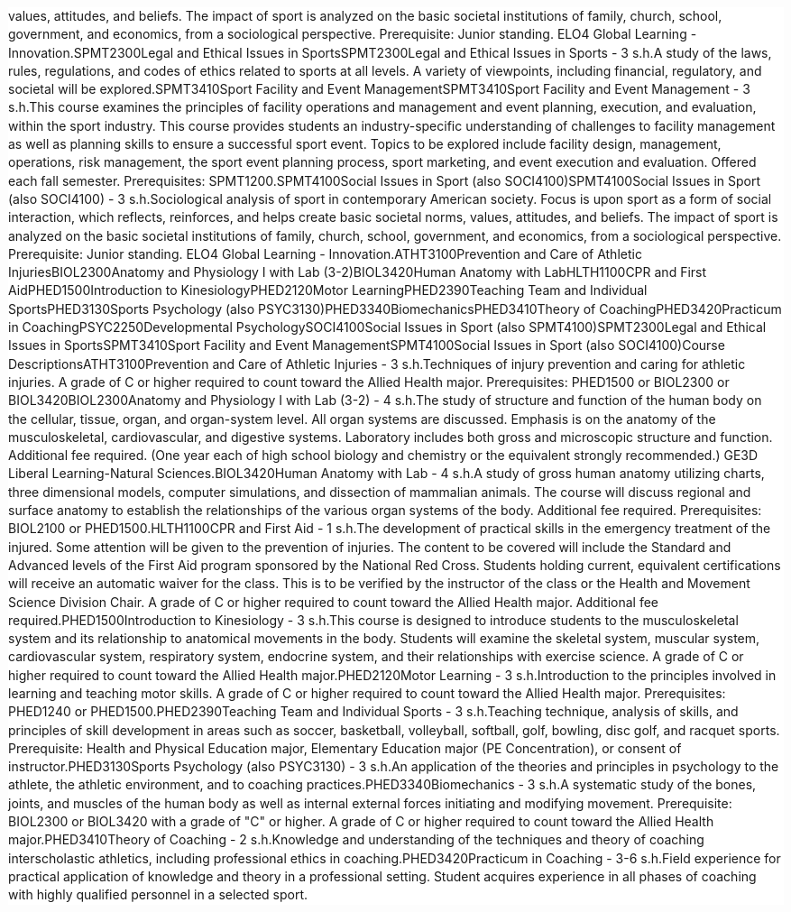 values, attitudes, and beliefs. The impact of sport is analyzed on the basic societal institutions of family, church, school, government, and economics, from a sociological perspective. Prerequisite: Junior standing. ELO4 Global Learning - Innovation.SPMT2300Legal and Ethical Issues in SportsSPMT2300Legal and Ethical Issues in Sports  - 3 s.h.A study of the laws, rules, regulations, and codes of ethics related to sports at all levels. A variety of viewpoints, including financial, regulatory, and societal will be explored.SPMT3410Sport Facility and Event ManagementSPMT3410Sport Facility and Event Management  - 3 s.h.This course examines the principles of facility operations and management and event planning, execution, and evaluation, within the sport industry. This course provides students an industry-specific understanding of challenges to facility management as well as planning skills to ensure a successful sport event. Topics to be explored include facility design, management, operations, risk management, the sport event planning process, sport marketing, and event execution and evaluation. Offered each fall semester. Prerequisites: SPMT1200.SPMT4100Social Issues in Sport (also SOCI4100)SPMT4100Social Issues in Sport (also SOCI4100)  - 3 s.h.Sociological analysis of sport in contemporary American society. Focus is upon sport as a form of social interaction, which reflects, reinforces, and helps create basic societal norms, values, attitudes, and beliefs. The impact of sport is analyzed on the basic societal institutions of family, church, school, government, and economics, from a sociological perspective. Prerequisite: Junior standing. ELO4 Global Learning - Innovation.ATHT3100Prevention and Care of Athletic InjuriesBIOL2300Anatomy and Physiology I with Lab (3-2)BIOL3420Human Anatomy with LabHLTH1100CPR and First AidPHED1500Introduction to KinesiologyPHED2120Motor LearningPHED2390Teaching Team and Individual SportsPHED3130Sports Psychology (also PSYC3130)PHED3340BiomechanicsPHED3410Theory of CoachingPHED3420Practicum in CoachingPSYC2250Developmental PsychologySOCI4100Social Issues in Sport (also SPMT4100)SPMT2300Legal and Ethical Issues in SportsSPMT3410Sport Facility and Event ManagementSPMT4100Social Issues in Sport (also SOCI4100)Course DescriptionsATHT3100Prevention and Care of Athletic Injuries  - 3 s.h.Techniques of injury prevention and caring for athletic injuries. A grade of C or higher required to count toward the Allied Health major. Prerequisites: PHED1500 or BIOL2300 or BIOL3420BIOL2300Anatomy and Physiology I with Lab (3-2)  - 4 s.h.The study of structure and function of the human body on the cellular, tissue, organ, and organ-system level. All organ systems are discussed. Emphasis is on the anatomy of the musculoskeletal, cardiovascular, and digestive systems. Laboratory includes both gross and microscopic structure and function. Additional fee required. (One year each of high school biology and chemistry or the equivalent strongly recommended.) GE3D Liberal Learning-Natural Sciences.BIOL3420Human Anatomy with Lab  - 4 s.h.A study of gross human anatomy utilizing charts, three dimensional models, computer simulations, and dissection of mammalian animals. The course will discuss regional and surface anatomy to establish the relationships of the various organ systems of the body. Additional fee required. Prerequisites: BIOL2100 or PHED1500.HLTH1100CPR and First Aid  - 1 s.h.The development of practical skills in the emergency treatment of the injured. Some attention will be given to the prevention of injuries. The content to be covered will include the Standard and Advanced levels of the First Aid program sponsored by the National Red Cross. Students holding current, equivalent certifications will receive an automatic waiver for the class. This is to be verified by the instructor of the class or the Health and Movement Science Division Chair. A grade of C or higher required to count toward the Allied Health major. Additional fee required.PHED1500Introduction to Kinesiology  - 3 s.h.This course is designed to introduce students to the musculoskeletal system and its relationship to anatomical movements in the body. Students will examine the skeletal system, muscular system, cardiovascular system, respiratory system, endocrine system, and their relationships with exercise science. A grade of C or higher required to count toward the Allied Health major.PHED2120Motor Learning  - 3 s.h.Introduction to the principles involved in learning and teaching motor skills.  A grade of C or higher required to count toward the Allied Health major. Prerequisites: PHED1240 or PHED1500.PHED2390Teaching Team and Individual Sports  - 3 s.h.Teaching technique, analysis of skills, and principles of skill development in areas such as soccer, basketball, volleyball, softball, golf, bowling, disc golf, and racquet sports. Prerequisite: Health and Physical Education major, Elementary Education major (PE Concentration), or consent of instructor.PHED3130Sports Psychology (also PSYC3130)  - 3 s.h.An application of the theories and principles in psychology to the athlete, the athletic environment, and to coaching practices.PHED3340Biomechanics  - 3 s.h.A systematic study of the bones, joints, and muscles of the human body as well as internal external forces initiating and modifying movement.  Prerequisite: BIOL2300 or BIOL3420 with a grade of "C" or higher. A grade of C or higher required to count toward the Allied Health major.PHED3410Theory of Coaching  - 2 s.h.Knowledge and understanding of the techniques and theory of coaching interscholastic athletics, including professional ethics in coaching.PHED3420Practicum in Coaching  - 3-6 s.h.Field experience for practical application of knowledge and theory in a professional setting. Student acquires experience in all phases of coaching with highly qualified personnel in a selected sport.